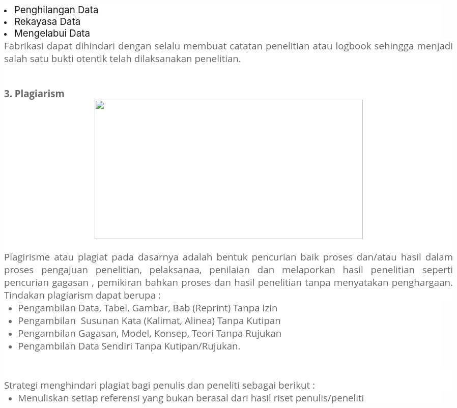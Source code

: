<li class="MsoNormal" style="box-sizing: border-box; text-align: justify; line-height: normal;"><span style="box-sizing: border-box; font-size: 14pt;">Penghilangan Data</span></li>
<li class="MsoNormal" style="box-sizing: border-box; text-align: justify; line-height: normal;"><span style="box-sizing: border-box; font-size: 14pt;">Rekayasa Data</span></li>
<li class="MsoNormal" style="box-sizing: border-box; text-align: justify; line-height: normal;"><span style="box-sizing: border-box; font-size: 14pt;">Mengelabui Data</span></li>
</ul>
<p class="MsoNormal" style="box-sizing: border-box; margin-block: 0.1em; margin: 0cm -16.5pt 0.0001pt 0cm; color: #666666; font-family: 'Open Sans', Arial, Helvetica, sans-serif; font-size: 16px; background-color: #ffffff; text-align: justify; line-height: normal;"><span style="box-sizing: border-box; font-size: 14pt;">Fabrikasi dapat dihindari dengan selalu membuat catatan penelitian atau logbook sehingga menjadi salah satu bukti otentik telah dilaksanakan penelitian.</span></p>
<p class="MsoNormal" style="box-sizing: border-box; margin-block: 0.1em; margin: 0cm -16.5pt 0.0001pt 0cm; color: #666666; font-family: 'Open Sans', Arial, Helvetica, sans-serif; font-size: 16px; background-color: #ffffff; text-align: justify; line-height: normal;">&nbsp;</p>
<p class="MsoNormal" style="box-sizing: border-box; margin-block: 0.1em; margin: 0cm -16.5pt 0.0001pt 0cm; color: #666666; font-family: 'Open Sans', Arial, Helvetica, sans-serif; font-size: 16px; background-color: #ffffff; text-align: justify; line-height: normal;">&nbsp;</p>
<p class="MsoNormal" style="box-sizing: border-box; margin-block: 0.1em; margin: 0cm -16.5pt 0.0001pt 0cm; color: #666666; font-family: 'Open Sans', Arial, Helvetica, sans-serif; font-size: 16px; background-color: #ffffff; text-align: justify; line-height: normal;"><span style="box-sizing: border-box; font-size: 14pt;"><span style="box-sizing: border-box; font-weight: bolder;">3. Plagiarism</span></span></p>
<p class="MsoNormal" style="box-sizing: border-box; margin-block: 0.1em; margin: 0cm -16.5pt 0.0001pt 0cm; color: #666666; font-family: 'Open Sans', Arial, Helvetica, sans-serif; font-size: 16px; background-color: #ffffff; line-height: normal;"><span style="box-sizing: border-box; font-size: 14pt;"><img style="box-sizing: border-box; vertical-align: middle; border: 0px; font-size: 18.6667px; display: block; margin-left: auto; margin-right: auto;" src="https://web.archive.org/web/20230605033115im_/http://litbang.kalbarprov.go.id/public/assets/images/upload/etika_penelitian_4.jpg" alt="" width="527" height="274" /></span></p>
<p class="MsoNormal" style="box-sizing: border-box; margin-block: 0.1em; margin: 0cm -16.5pt 0.0001pt 0cm; color: #666666; font-family: 'Open Sans', Arial, Helvetica, sans-serif; font-size: 16px; background-color: #ffffff; text-align: justify; line-height: normal;">&nbsp;</p>
<p class="MsoNormal" style="box-sizing: border-box; margin-block: 0.1em; margin: 0cm -16.5pt 0.0001pt 0cm; color: #666666; font-family: 'Open Sans', Arial, Helvetica, sans-serif; font-size: 16px; background-color: #ffffff; text-align: justify; line-height: normal;"><span style="box-sizing: border-box; font-size: 14pt;">Plagirisme atau plagiat pada dasarnya adalah bentuk pencurian baik proses dan/atau hasil dalam proses pengajuan penelitian, pelaksanaa, penilaian dan melaporkan hasil penelitian seperti pencurian gagasan , pemikiran bahkan proses dan hasil penelitian tanpa menyatakan penghargaan. Tindakan plagiarism dapat berupa :</span></p>
<ul style="box-sizing: border-box; margin-top: 0px; margin-bottom: 30px; color: #666666; font-family: 'Open Sans', Arial, Helvetica, sans-serif; font-size: 16px; background-color: #ffffff;">
<li class="MsoNormal" style="box-sizing: border-box; text-align: justify; line-height: normal;"><span style="box-sizing: border-box; font-size: 14pt;">Pengambilan Data, Tabel, Gambar, Bab (Reprint) Tanpa Izin</span></li>
<li class="MsoNormal" style="box-sizing: border-box; text-align: justify; line-height: normal;"><span style="box-sizing: border-box; font-size: 14pt;">Pengambilan&nbsp; Susunan Kata (Kalimat, Alinea) Tanpa Kutipan</span></li>
<li class="MsoNormal" style="box-sizing: border-box; text-align: justify; line-height: normal;"><span style="box-sizing: border-box; font-size: 14pt;">Pengambilan Gagasan, Model, Konsep, Teori Tanpa Rujukan</span></li>
<li class="MsoNormal" style="box-sizing: border-box; text-align: justify; line-height: normal;"><span style="box-sizing: border-box; font-size: 14pt;">Pengambilan Data Sendiri Tanpa Kutipan/Rujukan.</span></li>
</ul>
<p class="MsoNormal" style="box-sizing: border-box; margin-block: 0.1em; margin: 0cm -16.5pt 0.0001pt 0cm; color: #666666; font-family: 'Open Sans', Arial, Helvetica, sans-serif; font-size: 16px; background-color: #ffffff; text-align: justify; line-height: normal;">&nbsp;</p>
<p class="MsoNormal" style="box-sizing: border-box; margin-block: 0.1em; margin: 0cm -16.5pt 0.0001pt 0cm; color: #666666; font-family: 'Open Sans', Arial, Helvetica, sans-serif; font-size: 16px; background-color: #ffffff; text-align: justify; line-height: normal;"><span style="box-sizing: border-box; font-size: 18.6667px;">Strategi menghindari plagiat bagi penulis dan peneliti sebagai berikut :</span></p>
<ul style="box-sizing: border-box; margin-top: 0px; margin-bottom: 30px; color: #666666; font-family: 'Open Sans', Arial, Helvetica, sans-serif; font-size: 16px; background-color: #ffffff;">
<li class="MsoNormal" style="box-sizing: border-box; text-align: justify; line-height: normal;"><span style="box-sizing: border-box; font-size: 18.6667px;">Menuliskan setiap referensi yang bukan berasal dari hasil riset penulis/peneliti</span></li>